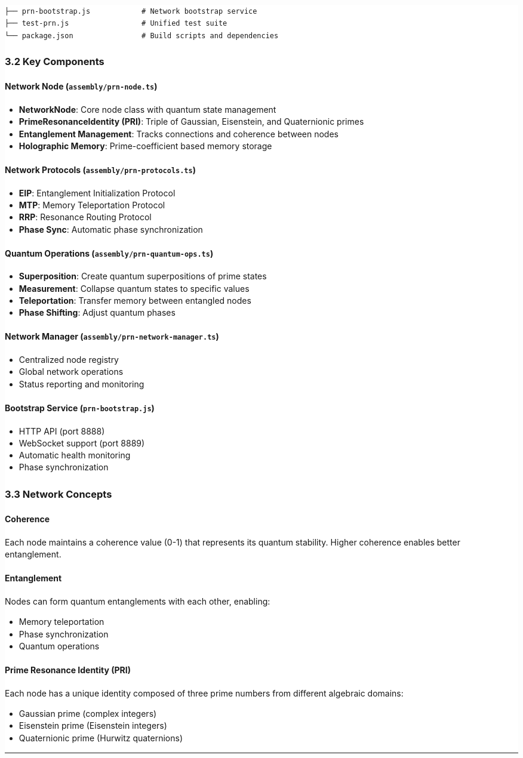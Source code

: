 ```
├── prn-bootstrap.js            # Network bootstrap service
├── test-prn.js                 # Unified test suite
└── package.json                # Build scripts and dependencies
```

### 3.2 Key Components

#### Network Node (`assembly/prn-node.ts`)
- **NetworkNode**: Core node class with quantum state management
- **PrimeResonanceIdentity (PRI)**: Triple of Gaussian, Eisenstein, and Quaternionic primes
- **Entanglement Management**: Tracks connections and coherence between nodes
- **Holographic Memory**: Prime-coefficient based memory storage

#### Network Protocols (`assembly/prn-protocols.ts`)
- **EIP**: Entanglement Initialization Protocol
- **MTP**: Memory Teleportation Protocol
- **RRP**: Resonance Routing Protocol
- **Phase Sync**: Automatic phase synchronization

#### Quantum Operations (`assembly/prn-quantum-ops.ts`)
- **Superposition**: Create quantum superpositions of prime states
- **Measurement**: Collapse quantum states to specific values
- **Teleportation**: Transfer memory between entangled nodes
- **Phase Shifting**: Adjust quantum phases

#### Network Manager (`assembly/prn-network-manager.ts`)
- Centralized node registry
- Global network operations
- Status reporting and monitoring

#### Bootstrap Service (`prn-bootstrap.js`)
- HTTP API (port 8888)
- WebSocket support (port 8889)
- Automatic health monitoring
- Phase synchronization

### 3.3 Network Concepts

#### Coherence
Each node maintains a coherence value (0-1) that represents its quantum stability. Higher coherence enables better entanglement.

#### Entanglement
Nodes can form quantum entanglements with each other, enabling:
- Memory teleportation
- Phase synchronization
- Quantum operations

#### Prime Resonance Identity (PRI)
Each node has a unique identity composed of three prime numbers from different algebraic domains:
- Gaussian prime (complex integers)
- Eisenstein prime (Eisenstein integers)
- Quaternionic prime (Hurwitz quaternions)

---